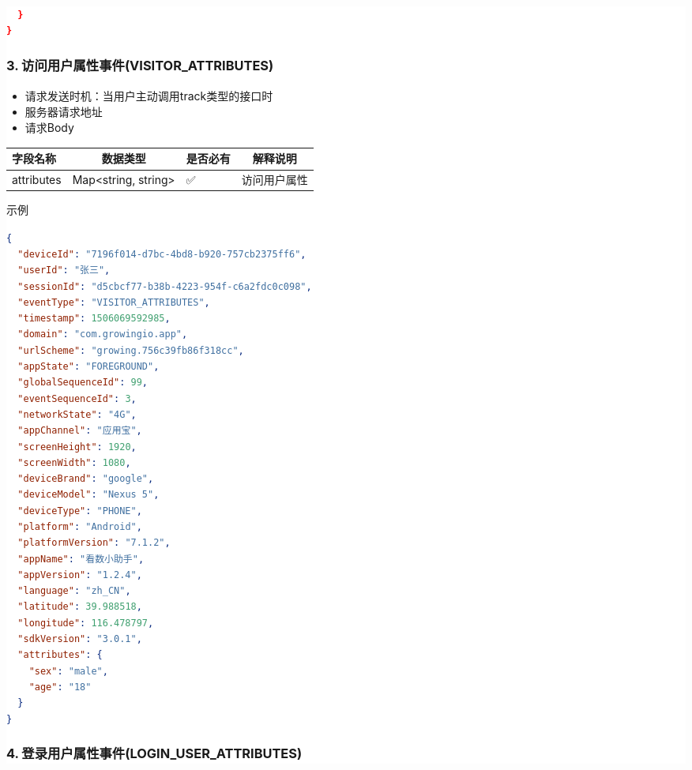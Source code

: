 ```json
  }
}
```

### 3. 访问用户属性事件(VISITOR_ATTRIBUTES)

* 请求发送时机：当用户主动调用track类型的接口时
* 服务器请求地址
* 请求Body

| 字段名称 | 数据类型 | 是否必有 | 解释说明 |
| :---- | ---- | ---- | ---- |
| attributes | Map<string, string> | ✅ | 访问用户属性 |

示例

```json
{
  "deviceId": "7196f014-d7bc-4bd8-b920-757cb2375ff6",
  "userId": "张三",
  "sessionId": "d5cbcf77-b38b-4223-954f-c6a2fdc0c098",
  "eventType": "VISITOR_ATTRIBUTES",
  "timestamp": 1506069592985,
  "domain": "com.growingio.app",
  "urlScheme": "growing.756c39fb86f318cc",
  "appState": "FOREGROUND",
  "globalSequenceId": 99,
  "eventSequenceId": 3,
  "networkState": "4G",
  "appChannel": "应用宝",
  "screenHeight": 1920,
  "screenWidth": 1080,
  "deviceBrand": "google",
  "deviceModel": "Nexus 5",
  "deviceType": "PHONE",
  "platform": "Android",
  "platformVersion": "7.1.2",
  "appName": "看数小助手",
  "appVersion": "1.2.4",
  "language": "zh_CN",
  "latitude": 39.988518,
  "longitude": 116.478797,
  "sdkVersion": "3.0.1",
  "attributes": {
    "sex": "male",
    "age": "18"
  }
}
```

### 4. 登录用户属性事件(LOGIN_USER_ATTRIBUTES)
